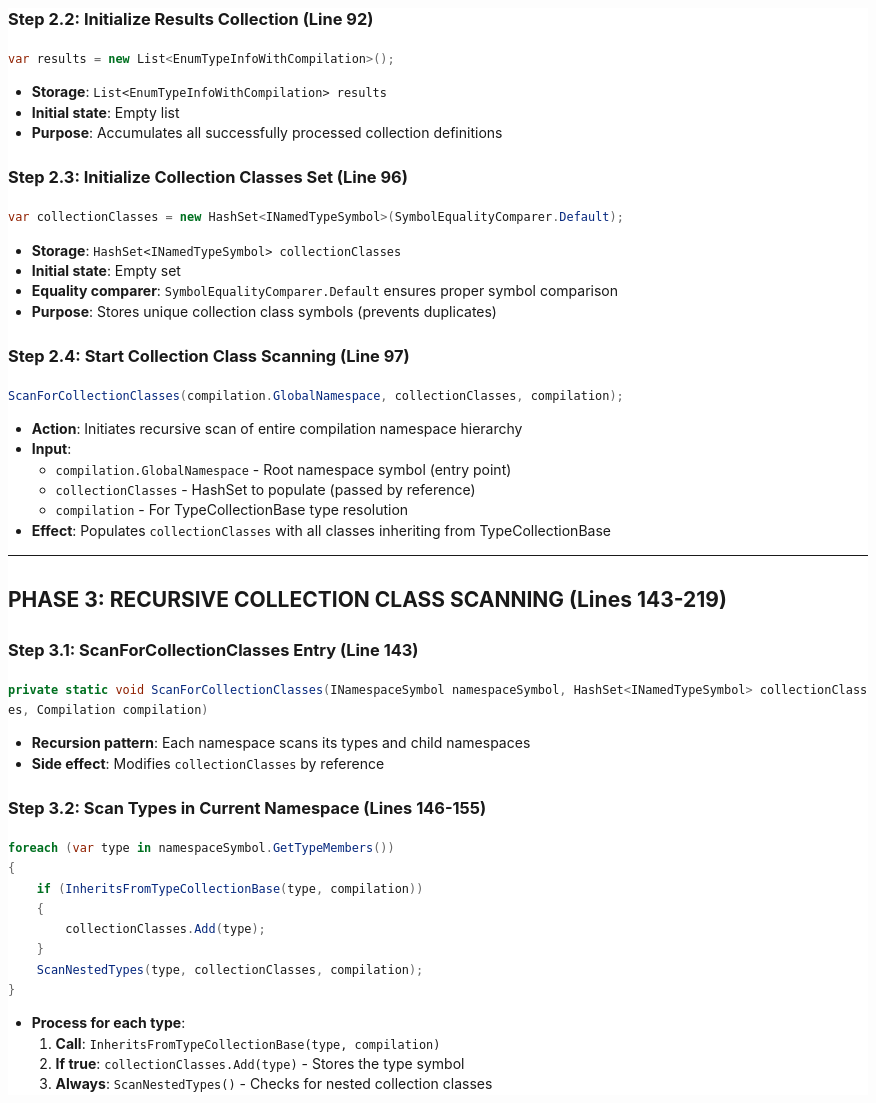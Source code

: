 ### Step 2.2: Initialize Results Collection (Line 92)
```csharp
var results = new List<EnumTypeInfoWithCompilation>();
```
- **Storage**: `List<EnumTypeInfoWithCompilation> results`
- **Initial state**: Empty list
- **Purpose**: Accumulates all successfully processed collection definitions

### Step 2.3: Initialize Collection Classes Set (Line 96)
```csharp
var collectionClasses = new HashSet<INamedTypeSymbol>(SymbolEqualityComparer.Default);
```
- **Storage**: `HashSet<INamedTypeSymbol> collectionClasses`
- **Initial state**: Empty set
- **Equality comparer**: `SymbolEqualityComparer.Default` ensures proper symbol comparison
- **Purpose**: Stores unique collection class symbols (prevents duplicates)

### Step 2.4: Start Collection Class Scanning (Line 97)
```csharp
ScanForCollectionClasses(compilation.GlobalNamespace, collectionClasses, compilation);
```
- **Action**: Initiates recursive scan of entire compilation namespace hierarchy
- **Input**: 
  - `compilation.GlobalNamespace` - Root namespace symbol (entry point)
  - `collectionClasses` - HashSet to populate (passed by reference)
  - `compilation` - For TypeCollectionBase type resolution
- **Effect**: Populates `collectionClasses` with all classes inheriting from TypeCollectionBase

---

## PHASE 3: RECURSIVE COLLECTION CLASS SCANNING (Lines 143-219)

### Step 3.1: ScanForCollectionClasses Entry (Line 143)
```csharp
private static void ScanForCollectionClasses(INamespaceSymbol namespaceSymbol, HashSet<INamedTypeSymbol> collectionClasses, Compilation compilation)
```
- **Recursion pattern**: Each namespace scans its types and child namespaces
- **Side effect**: Modifies `collectionClasses` by reference

### Step 3.2: Scan Types in Current Namespace (Lines 146-155)
```csharp
foreach (var type in namespaceSymbol.GetTypeMembers())
{
    if (InheritsFromTypeCollectionBase(type, compilation))
    {
        collectionClasses.Add(type);
    }
    ScanNestedTypes(type, collectionClasses, compilation);
}
```
- **Process for each type**:
  1. **Call**: `InheritsFromTypeCollectionBase(type, compilation)`
  2. **If true**: `collectionClasses.Add(type)` - Stores the type symbol
  3. **Always**: `ScanNestedTypes()` - Checks for nested collection classes

